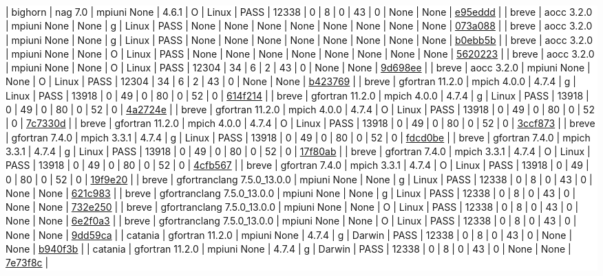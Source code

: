 | bighorn | nag 7.0 | mpiuni None  | 4.6.1  | O | Linux | PASS | 12338 | 0 | 8 | 0 | 43 | 0 | None | None | <a href="https://github.com/esmf-org/esmf-test-artifacts/tree/e95eddd3fd558d3d6469e63cfd2a7efffe315733/develop/nag/7.0/O/mpiuni/None" target="_blank">e95eddd</a> | 
| breve | aocc 3.2.0 | mpiuni None  | None  | g | Linux | PASS | None | None | None | None | None | None | None | None | <a href="https://github.com/esmf-org/esmf-test-artifacts/tree/073a0884b02261a258c593b8c047e9fd68ddfd8a/develop/aocc/3.2.0/g/mpiuni/None" target="_blank">073a088</a> | 
| breve | aocc 3.2.0 | mpiuni None  | None  | g | Linux | PASS | None | None | None | None | None | None | None | None | <a href="https://github.com/esmf-org/esmf-test-artifacts/tree/b0ebb5bed7bb9458650588e4b66adcf399fd7029/develop/aocc/3.2.0/g/mpiuni/None" target="_blank">b0ebb5b</a> | 
| breve | aocc 3.2.0 | mpiuni None  | None  | O | Linux | PASS | None | None | None | None | None | None | None | None | <a href="https://github.com/esmf-org/esmf-test-artifacts/tree/562022306361740157749aaa0bd2efaaf9b74b73/develop/aocc/3.2.0/O/mpiuni/None" target="_blank">5620223</a> | 
| breve | aocc 3.2.0 | mpiuni None  | None  | O | Linux | PASS | 12304 | 34 | 6 | 2 | 43 | 0 | None | None | <a href="https://github.com/esmf-org/esmf-test-artifacts/tree/9d698ee249d4c2171df9dbfcb9f859b8b00859bd/develop/aocc/3.2.0/O/mpiuni/None" target="_blank">9d698ee</a> | 
| breve | aocc 3.2.0 | mpiuni None  | None  | O | Linux | PASS | 12304 | 34 | 6 | 2 | 43 | 0 | None | None | <a href="https://github.com/esmf-org/esmf-test-artifacts/tree/b4237697563455bf9da5497f3772b685f9bc2128/develop/aocc/3.2.0/O/mpiuni/None" target="_blank">b423769</a> | 
| breve | gfortran 11.2.0 | mpich 4.0.0  | 4.7.4  | g | Linux | PASS | 13918 | 0 | 49 | 0 | 80 | 0 | 52 | 0 | <a href="https://github.com/esmf-org/esmf-test-artifacts/tree/614f214d77a5c7afda5bdbfde6eb39f40cebcc6f/develop/gfortran/11.2.0/g/mpich/4.0.0" target="_blank">614f214</a> | 
| breve | gfortran 11.2.0 | mpich 4.0.0  | 4.7.4  | g | Linux | PASS | 13918 | 0 | 49 | 0 | 80 | 0 | 52 | 0 | <a href="https://github.com/esmf-org/esmf-test-artifacts/tree/4a2724ebd0195189edce2ca9af318ec753032b32/develop/gfortran/11.2.0/g/mpich/4.0.0" target="_blank">4a2724e</a> | 
| breve | gfortran 11.2.0 | mpich 4.0.0  | 4.7.4  | O | Linux | PASS | 13918 | 0 | 49 | 0 | 80 | 0 | 52 | 0 | <a href="https://github.com/esmf-org/esmf-test-artifacts/tree/7c7330dba39ef8a3a25a45275db3f89392606a87/develop/gfortran/11.2.0/O/mpich/4.0.0" target="_blank">7c7330d</a> | 
| breve | gfortran 11.2.0 | mpich 4.0.0  | 4.7.4  | O | Linux | PASS | 13918 | 0 | 49 | 0 | 80 | 0 | 52 | 0 | <a href="https://github.com/esmf-org/esmf-test-artifacts/tree/3ccf873f58286ac58f2fe73bae39a9e3421d5cf4/develop/gfortran/11.2.0/O/mpich/4.0.0" target="_blank">3ccf873</a> | 
| breve | gfortran 7.4.0 | mpich 3.3.1  | 4.7.4  | g | Linux | PASS | 13918 | 0 | 49 | 0 | 80 | 0 | 52 | 0 | <a href="https://github.com/esmf-org/esmf-test-artifacts/tree/fdcd0bee60504a00d50b2aa2aaef96e5c7d080a8/develop/gfortran/7.4.0/g/mpich/3.3.1" target="_blank">fdcd0be</a> | 
| breve | gfortran 7.4.0 | mpich 3.3.1  | 4.7.4  | g | Linux | PASS | 13918 | 0 | 49 | 0 | 80 | 0 | 52 | 0 | <a href="https://github.com/esmf-org/esmf-test-artifacts/tree/17f80abf9301ffbdd2918a076fc57cf2b02f5e86/develop/gfortran/7.4.0/g/mpich/3.3.1" target="_blank">17f80ab</a> | 
| breve | gfortran 7.4.0 | mpich 3.3.1  | 4.7.4  | O | Linux | PASS | 13918 | 0 | 49 | 0 | 80 | 0 | 52 | 0 | <a href="https://github.com/esmf-org/esmf-test-artifacts/tree/4cfb567fb3850ef7fb937a47250e58509a02f2ea/develop/gfortran/7.4.0/O/mpich/3.3.1" target="_blank">4cfb567</a> | 
| breve | gfortran 7.4.0 | mpich 3.3.1  | 4.7.4  | O | Linux | PASS | 13918 | 0 | 49 | 0 | 80 | 0 | 52 | 0 | <a href="https://github.com/esmf-org/esmf-test-artifacts/tree/19f9e2053d5254d65470b205e7eb858859e0ae03/develop/gfortran/7.4.0/O/mpich/3.3.1" target="_blank">19f9e20</a> | 
| breve | gfortranclang 7.5.0_13.0.0 | mpiuni None  | None  | g | Linux | PASS | 12338 | 0 | 8 | 0 | 43 | 0 | None | None | <a href="https://github.com/esmf-org/esmf-test-artifacts/tree/621c983e006a0f53b66ea357becae429fe4dfc42/develop/gfortranclang/7.5.0_13.0.0/g/mpiuni/None" target="_blank">621c983</a> | 
| breve | gfortranclang 7.5.0_13.0.0 | mpiuni None  | None  | g | Linux | PASS | 12338 | 0 | 8 | 0 | 43 | 0 | None | None | <a href="https://github.com/esmf-org/esmf-test-artifacts/tree/732e250afddd947905723f55082d43ea3843f207/develop/gfortranclang/7.5.0_13.0.0/g/mpiuni/None" target="_blank">732e250</a> | 
| breve | gfortranclang 7.5.0_13.0.0 | mpiuni None  | None  | O | Linux | PASS | 12338 | 0 | 8 | 0 | 43 | 0 | None | None | <a href="https://github.com/esmf-org/esmf-test-artifacts/tree/6e2f0a3f8c60a312f499aaa699142e6143aaace8/develop/gfortranclang/7.5.0_13.0.0/O/mpiuni/None" target="_blank">6e2f0a3</a> | 
| breve | gfortranclang 7.5.0_13.0.0 | mpiuni None  | None  | O | Linux | PASS | 12338 | 0 | 8 | 0 | 43 | 0 | None | None | <a href="https://github.com/esmf-org/esmf-test-artifacts/tree/9dd59cac1faedb2291f258f007d08e1234bf0bdf/develop/gfortranclang/7.5.0_13.0.0/O/mpiuni/None" target="_blank">9dd59ca</a> | 
| catania | gfortran 11.2.0 | mpiuni None  | 4.7.4  | g | Darwin | PASS | 12338 | 0 | 8 | 0 | 43 | 0 | None | None | <a href="https://github.com/esmf-org/esmf-test-artifacts/tree/b940f3b14cb40061dd62da018fd66e13b9f6518e/develop/gfortran/11.2.0/g/mpiuni/None" target="_blank">b940f3b</a> | 
| catania | gfortran 11.2.0 | mpiuni None  | 4.7.4  | g | Darwin | PASS | 12338 | 0 | 8 | 0 | 43 | 0 | None | None | <a href="https://github.com/esmf-org/esmf-test-artifacts/tree/7e73f8c69beab841f58ef1b489db190722516962/develop/gfortran/11.2.0/g/mpiuni/None" target="_blank">7e73f8c</a> | 
